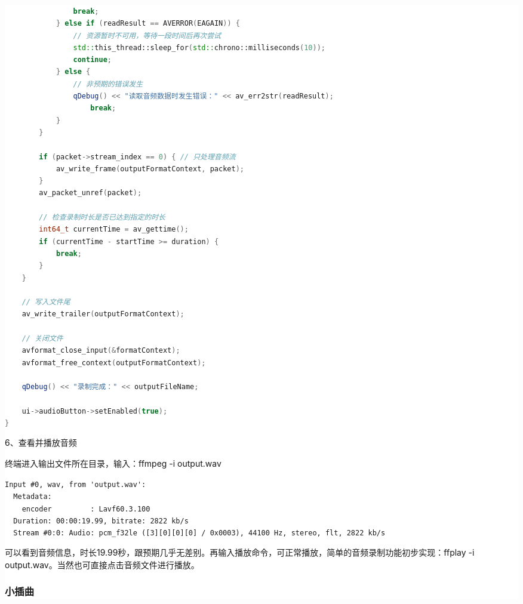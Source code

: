``` cpp
                break;
            } else if (readResult == AVERROR(EAGAIN)) {
                // 资源暂时不可用，等待一段时间后再次尝试
                std::this_thread::sleep_for(std::chrono::milliseconds(10));
                continue;
            } else {
                // 非预期的错误发生
                qDebug() << "读取音频数据时发生错误：" << av_err2str(readResult);
                    break;
            }
        }

        if (packet->stream_index == 0) { // 只处理音频流
            av_write_frame(outputFormatContext, packet);
        }
        av_packet_unref(packet);

        // 检查录制时长是否已达到指定的时长
        int64_t currentTime = av_gettime();
        if (currentTime - startTime >= duration) {
            break;
        }
    }

    // 写入文件尾
    av_write_trailer(outputFormatContext);

    // 关闭文件
    avformat_close_input(&formatContext);
    avformat_free_context(outputFormatContext);

    qDebug() << "录制完成：" << outputFileName;

    ui->audioButton->setEnabled(true);
}

```

6、查看并播放音频

终端进入输出文件所在目录，输入：ffmpeg -i output.wav
```
Input #0, wav, from 'output.wav':
  Metadata:
    encoder         : Lavf60.3.100
  Duration: 00:00:19.99, bitrate: 2822 kb/s
  Stream #0:0: Audio: pcm_f32le ([3][0][0][0] / 0x0003), 44100 Hz, stereo, flt, 2822 kb/s
```
可以看到音频信息，时长19.99秒，跟预期几乎无差别。再输入播放命令，可正常播放，简单的音频录制功能初步实现：ffplay -i output.wav。当然也可直接点击音频文件进行播放。

### 小插曲
